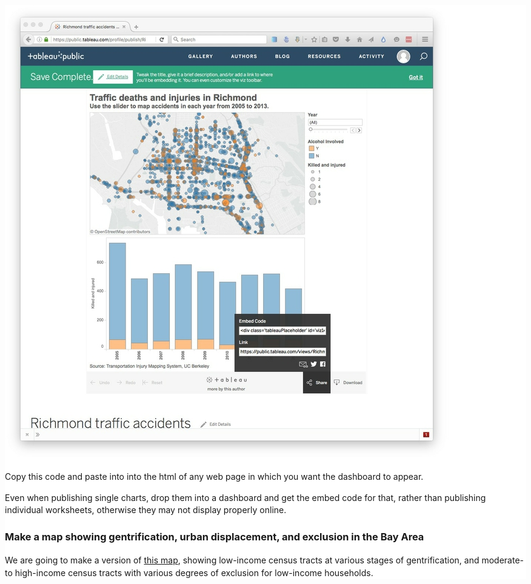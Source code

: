 ![](./img/class4_31.jpg)

Copy this code and paste into into the html of any web page in which you want the dashboard to appear.

Even when publishing single charts, drop them into a dashboard and get the embed code for that, rather than publishing individual worksheets, otherwise they may not display properly online.

### Make a map showing gentrification, urban displacement, and exclusion in the Bay Area

We are going to make a version of [this map](http://www.urbandisplacement.org/map/sf), showing low-income census tracts at various stages of gentrification, and moderate- to high-income census tracts with various degrees of exclusion for low-income households.

